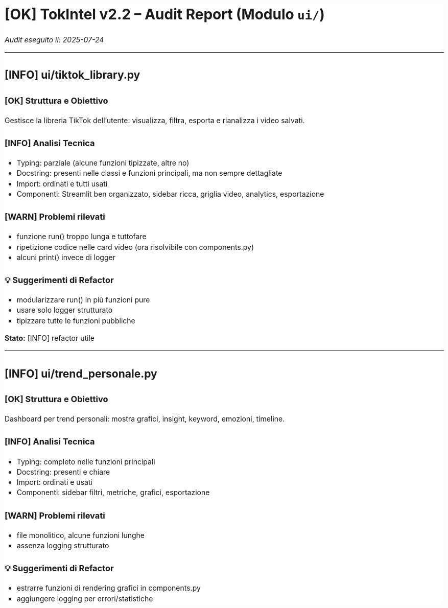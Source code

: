 # [OK] TokIntel v2.2 – Audit Report (Modulo `ui/`)

_Audit eseguito il: 2025-07-24_

---

## [INFO] ui/tiktok_library.py

### [OK] Struttura e Obiettivo
Gestisce la libreria TikTok dell’utente: visualizza, filtra, esporta e rianalizza i video salvati.

### [INFO] Analisi Tecnica
- Typing: parziale (alcune funzioni tipizzate, altre no)
- Docstring: presenti nelle classi e funzioni principali, ma non sempre dettagliate
- Import: ordinati e tutti usati
- Componenti: Streamlit ben organizzato, sidebar ricca, griglia video, analytics, esportazione

### [WARN]️ Problemi rilevati
- funzione run() troppo lunga e tuttofare
- ripetizione codice nelle card video (ora risolvibile con components.py)
- alcuni print() invece di logger

### 💡 Suggerimenti di Refactor
- modularizzare run() in più funzioni pure
- usare solo logger strutturato
- tipizzare tutte le funzioni pubbliche

**Stato:** [INFO] refactor utile

---

## [INFO] ui/trend_personale.py

### [OK] Struttura e Obiettivo
Dashboard per trend personali: mostra grafici, insight, keyword, emozioni, timeline.

### [INFO] Analisi Tecnica
- Typing: completo nelle funzioni principali
- Docstring: presenti e chiare
- Import: ordinati e usati
- Componenti: sidebar filtri, metriche, grafici, esportazione

### [WARN]️ Problemi rilevati
- file monolitico, alcune funzioni lunghe
- assenza logging strutturato

### 💡 Suggerimenti di Refactor
- estrarre funzioni di rendering grafici in components.py
- aggiungere logging per errori/statistiche
